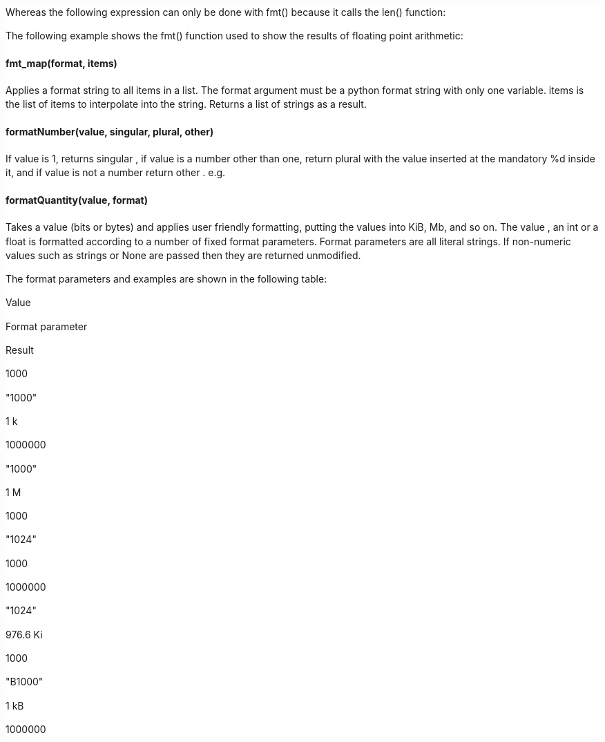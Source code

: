 Whereas the following expression can only be done with fmt() because it calls the len() function:

The following example shows the fmt() function used to show the results of floating point arithmetic:

#### fmt_map(format, items)

Applies a format string to all items in a list. The format argument must be a python format string with only one variable. items is the list of items to interpolate into the string. Returns a list of strings as a result.

#### formatNumber(value, singular, plural, other)

If value is 1, returns singular , if value is a number other than one, return plural with the value inserted at the mandatory %d inside it, and if value is not a number return other . e.g.

#### formatQuantity(value, format)

Takes a value (bits or bytes) and applies user friendly formatting, putting the values into KiB, Mb, and so on. The value , an int or a float is formatted according to a number of fixed format parameters. Format parameters are all literal strings. If non-numeric values such as strings or None are passed then they are returned unmodified.

The format parameters and examples are shown in the following table:

Value

Format parameter

Result

1000

"1000"

1 k

1000000

"1000"

1 M

1000

"1024"

1000

1000000

"1024"

976.6 Ki

1000

"B1000"

1 kB

1000000
